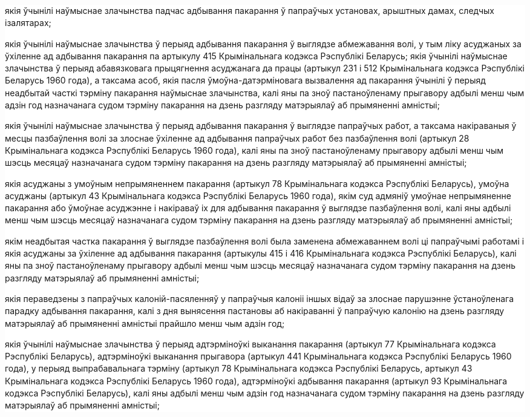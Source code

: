 якія ўчынілі наўмыснае злачынства падчас адбывання пакарання ў папраўчых
установах, арыштных дамах, следчых ізалятарах;

якія ўчынілі наўмыснае злачынства ў перыяд адбывання пакарання ў
выглядзе абмежавання волі, у тым ліку асуджаных за ўхіленне ад
адбывання пакарання па артыкулу 415 Крымінальнага кодэкса Рэспублікі
Беларусь; якія ўчынілі наўмыснае злачынства ў перыяд абавязковага
прыцягнення асуджанага да працы (артыкул 231 і 512 Крымінальнага
кодэкса Рэспублікі Беларусь 1960 года), а таксама асоб, якія пасля
ўмоўна-датэрміновага вызвалення ад пакарання ўчынілі ў перыяд
неадбытай часткі тэрміну пакарання наўмыснае злачынства, калі
яны па зноў пастаноўленаму прыгавору адбылі менш чым адзін год
назначанага судом тэрміну пакарання на дзень разгляду матэрыялаў
аб прымяненні амністыі;

якія ўчынілі наўмыснае злачынства ў перыяд адбывання пакарання ў
выглядзе папраўчых работ, а таксама накіраваныя ў месцы
пазбаўлення волі за злоснае ўхіленне ад адбывання папраўчых
работ без пазбаўлення волі (артыкул 28 Крымінальнага кодэкса
Рэспублікі Беларусь 1960 года), калі яны па зноў пастаноўленаму
прыгавору адбылі менш чым шэсць месяцаў назначанага судом тэрміну
пакарання на дзень разгляду матэрыялаў аб прымяненні амністыі;

якія асуджаны з умоўным непрымяненнем пакарання (артыкул 78
Крымінальнага кодэкса Рэспублікі Беларусь), умоўна асуджаны
(артыкул 43 Крымінальнага кодэкса Рэспублікі Беларусь 1960 года), якім
суд адмяніў умоўнае непрымяненне пакарання або ўмоўнае асуджэнне і
накіраваў іх для адбывання пакарання ў выглядзе пазбаўлення волі,
калі яны адбылі менш чым шэсць месяцаў назначанага судом тэрміну
пакарання на дзень разгляду матэрыялаў аб прымяненні амністыі;

якім неадбытая частка пакарання ў выглядзе пазбаўлення волі была
заменена абмежаваннем волі ці папраўчымі работамі і якія
асуджаны за ўхіленне ад адбывання пакарання (артыкулы 415 і 416
Крымінальнага кодэкса Рэспублікі Беларусь), калі яны па зноў
пастаноўленаму прыгавору адбылі менш чым шэсць месяцаў
назначанага судом тэрміну пакарання на дзень разгляду матэрыялаў
аб прымяненні амністыі;

якія пераведзены з папраўчых калоній-пасяленняў у папраўчыя калоніі
іншых відаў за злоснае парушэнне ўстаноўленага парадку адбывання
пакарання, калі з дня вынясення пастановы аб накіраванні ў папраўчую
калонію на дзень разгляду матэрыялаў аб прымяненні амністыі прайшло
менш чым адзін год;

якія ўчынілі наўмыснае злачынства ў перыяд адтэрміноўкі выканання
пакарання (артыкул 77 Крымінальнага кодэкса Рэспублікі Беларусь),
адтэрміноўкі выканання прыгавора (артыкул 441 Крымінальнага кодэкса
Рэспублікі Беларусь 1960 года), у перыяд выпрабавальнага тэрміну
(артыкул 78 Крымінальнага кодэкса Рэспублікі Беларусь, артыкул 43
Крымінальнага кодэкса Рэспублікі Беларусь 1960 года), адтэрміноўкі
адбывання пакарання (артыкул 93 Крымінальнага кодэкса Рэспублікі
Беларусь), калі яны адбылі менш чым адзін год назначанага судом
тэрміну пакарання на дзень разгляду матэрыялаў аб прымяненні амністыі;
